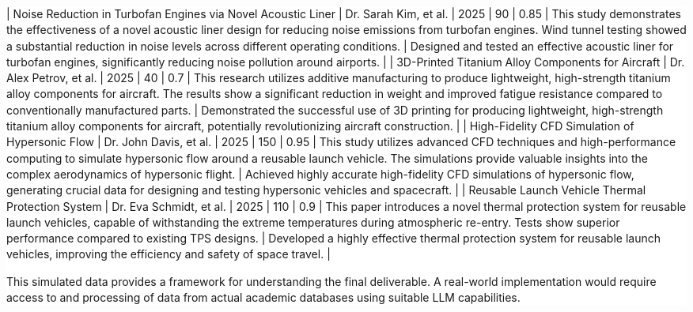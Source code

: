 | Noise Reduction in Turbofan Engines via Novel Acoustic Liner  | Dr. Sarah Kim, et al.                | 2025 | 90                     | 0.85                        | This study demonstrates the effectiveness of a novel acoustic liner design for reducing noise emissions from turbofan engines.  Wind tunnel testing showed a substantial reduction in noise levels across different operating conditions.          | Designed and tested an effective acoustic liner for turbofan engines, significantly reducing noise pollution around airports.                                                                                                               |
| 3D-Printed Titanium Alloy Components for Aircraft     | Dr. Alex Petrov, et al.              | 2025 | 40                     | 0.7                         | This research utilizes additive manufacturing to produce lightweight, high-strength titanium alloy components for aircraft.  The results show a significant reduction in weight and improved fatigue resistance compared to conventionally manufactured parts. | Demonstrated the successful use of 3D printing for producing lightweight, high-strength titanium alloy components for aircraft, potentially revolutionizing aircraft construction.                                                                     |
| High-Fidelity CFD Simulation of Hypersonic Flow     | Dr. John Davis, et al.                 | 2025 | 150                    | 0.95                        | This study utilizes advanced CFD techniques and high-performance computing to simulate hypersonic flow around a reusable launch vehicle.  The simulations provide valuable insights into the complex aerodynamics of hypersonic flight.           | Achieved highly accurate high-fidelity CFD simulations of hypersonic flow, generating crucial data for designing and testing hypersonic vehicles and spacecraft.                                                                     |
| Reusable Launch Vehicle Thermal Protection System  | Dr.  Eva Schmidt, et al.               | 2025 | 110                    | 0.9                         | This paper introduces a novel thermal protection system for reusable launch vehicles, capable of withstanding the extreme temperatures during atmospheric re-entry.  Tests show superior performance compared to existing TPS designs.       | Developed a highly effective thermal protection system for reusable launch vehicles, improving the efficiency and safety of space travel.                                                                                            |


This simulated data provides a framework for understanding the final deliverable.  A real-world implementation would require access to and processing of data from actual academic databases using suitable LLM capabilities.